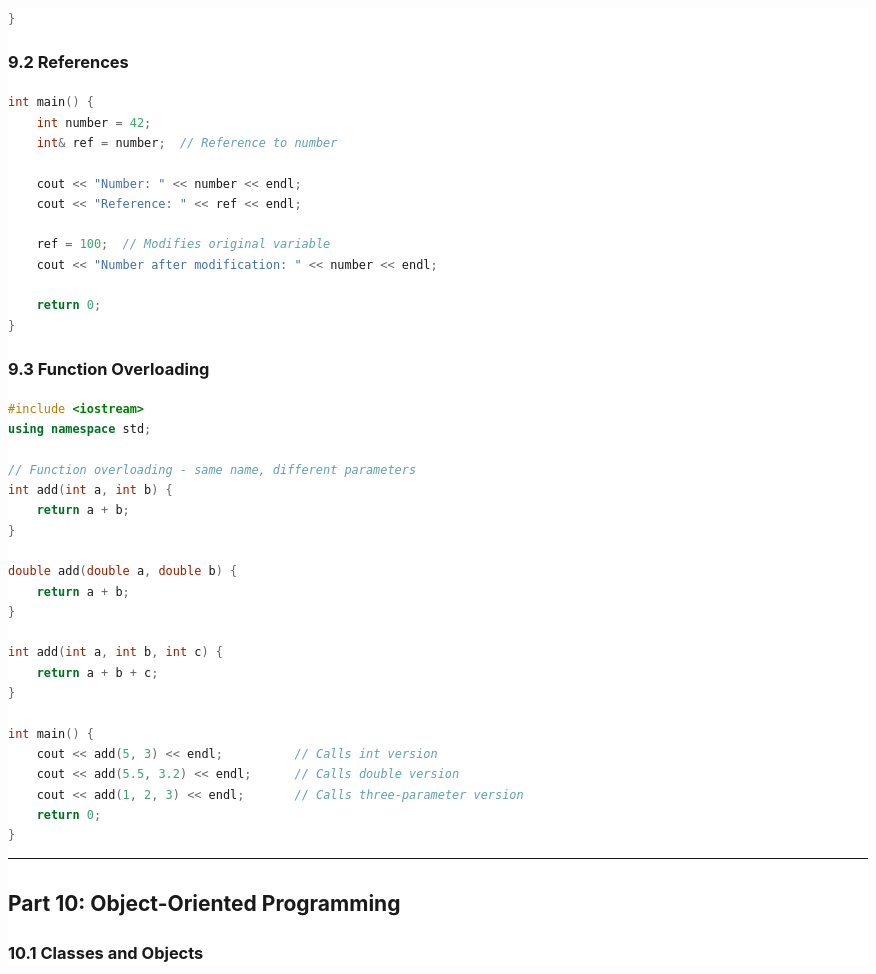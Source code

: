```cpp
}
```

### 9.2 References

```cpp
int main() {
    int number = 42;
    int& ref = number;  // Reference to number
    
    cout << "Number: " << number << endl;
    cout << "Reference: " << ref << endl;
    
    ref = 100;  // Modifies original variable
    cout << "Number after modification: " << number << endl;
    
    return 0;
}
```

### 9.3 Function Overloading

```cpp
#include <iostream>
using namespace std;

// Function overloading - same name, different parameters
int add(int a, int b) {
    return a + b;
}

double add(double a, double b) {
    return a + b;
}

int add(int a, int b, int c) {
    return a + b + c;
}

int main() {
    cout << add(5, 3) << endl;          // Calls int version
    cout << add(5.5, 3.2) << endl;      // Calls double version
    cout << add(1, 2, 3) << endl;       // Calls three-parameter version
    return 0;
}
```

---

## Part 10: Object-Oriented Programming

### 10.1 Classes and Objects
